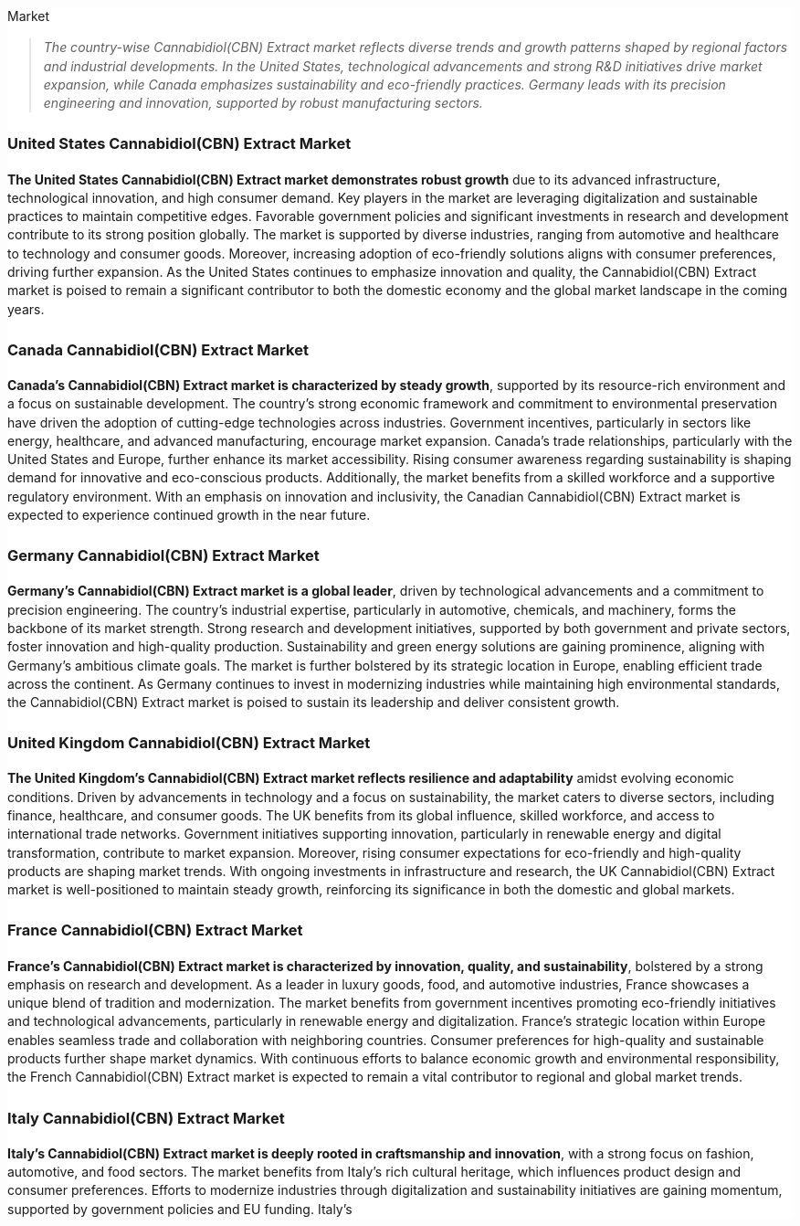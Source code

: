Market<br /></span></h1><blockquote><p><em><span class="">The country-wise Cannabidiol(CBN) Extract market reflects diverse trends and growth patterns shaped by regional factors and industrial developments. In the United States, technological advancements and strong R&amp;D initiatives drive market expansion, while Canada emphasizes sustainability and eco-friendly practices. Germany leads with its precision engineering and innovation, supported by robust manufacturing sectors.</span></em></p></blockquote><h3><strong>United States Cannabidiol(CBN) Extract Market</strong></h3><p><strong>The United States Cannabidiol(CBN) Extract market demonstrates robust growth</strong> due to its advanced infrastructure, technological innovation, and high consumer demand. Key players in the market are leveraging digitalization and sustainable practices to maintain competitive edges. Favorable government policies and significant investments in research and development contribute to its strong position globally. The market is supported by diverse industries, ranging from automotive and healthcare to technology and consumer goods. Moreover, increasing adoption of eco-friendly solutions aligns with consumer preferences, driving further expansion. As the United States continues to emphasize innovation and quality, the Cannabidiol(CBN) Extract market is poised to remain a significant contributor to both the domestic economy and the global market landscape in the coming years.</p><h3><strong>Canada Cannabidiol(CBN) Extract Market</strong></h3><p><strong>Canada&rsquo;s Cannabidiol(CBN) Extract market is characterized by steady growth</strong>, supported by its resource-rich environment and a focus on sustainable development. The country&rsquo;s strong economic framework and commitment to environmental preservation have driven the adoption of cutting-edge technologies across industries. Government incentives, particularly in sectors like energy, healthcare, and advanced manufacturing, encourage market expansion. Canada&rsquo;s trade relationships, particularly with the United States and Europe, further enhance its market accessibility. Rising consumer awareness regarding sustainability is shaping demand for innovative and eco-conscious products. Additionally, the market benefits from a skilled workforce and a supportive regulatory environment. With an emphasis on innovation and inclusivity, the Canadian Cannabidiol(CBN) Extract market is expected to experience continued growth in the near future.</p><h3><strong>Germany Cannabidiol(CBN) Extract Market</strong></h3><p><strong>Germany&rsquo;s Cannabidiol(CBN) Extract market is a global leader</strong>, driven by technological advancements and a commitment to precision engineering. The country&rsquo;s industrial expertise, particularly in automotive, chemicals, and machinery, forms the backbone of its market strength. Strong research and development initiatives, supported by both government and private sectors, foster innovation and high-quality production. Sustainability and green energy solutions are gaining prominence, aligning with Germany&rsquo;s ambitious climate goals. The market is further bolstered by its strategic location in Europe, enabling efficient trade across the continent. As Germany continues to invest in modernizing industries while maintaining high environmental standards, the Cannabidiol(CBN) Extract market is poised to sustain its leadership and deliver consistent growth.</p><h3><strong>United Kingdom Cannabidiol(CBN) Extract Market</strong></h3><p><strong>The United Kingdom&rsquo;s Cannabidiol(CBN) Extract market reflects resilience and adaptability</strong> amidst evolving economic conditions. Driven by advancements in technology and a focus on sustainability, the market caters to diverse sectors, including finance, healthcare, and consumer goods. The UK benefits from its global influence, skilled workforce, and access to international trade networks. Government initiatives supporting innovation, particularly in renewable energy and digital transformation, contribute to market expansion. Moreover, rising consumer expectations for eco-friendly and high-quality products are shaping market trends. With ongoing investments in infrastructure and research, the UK Cannabidiol(CBN) Extract market is well-positioned to maintain steady growth, reinforcing its significance in both the domestic and global markets.</p><h3><strong>France Cannabidiol(CBN) Extract Market</strong></h3><p><strong>France&rsquo;s Cannabidiol(CBN) Extract market is characterized by innovation, quality, and sustainability</strong>, bolstered by a strong emphasis on research and development. As a leader in luxury goods, food, and automotive industries, France showcases a unique blend of tradition and modernization. The market benefits from government incentives promoting eco-friendly initiatives and technological advancements, particularly in renewable energy and digitalization. France&rsquo;s strategic location within Europe enables seamless trade and collaboration with neighboring countries. Consumer preferences for high-quality and sustainable products further shape market dynamics. With continuous efforts to balance economic growth and environmental responsibility, the French Cannabidiol(CBN) Extract market is expected to remain a vital contributor to regional and global market trends.</p><h3><strong>Italy Cannabidiol(CBN) Extract Market</strong></h3><p><strong>Italy&rsquo;s Cannabidiol(CBN) Extract market is deeply rooted in craftsmanship and innovation</strong>, with a strong focus on fashion, automotive, and food sectors. The market benefits from Italy&rsquo;s rich cultural heritage, which influences product design and consumer preferences. Efforts to modernize industries through digitalization and sustainability initiatives are gaining momentum, supported by government policies and EU funding. Italy&rsquo;s